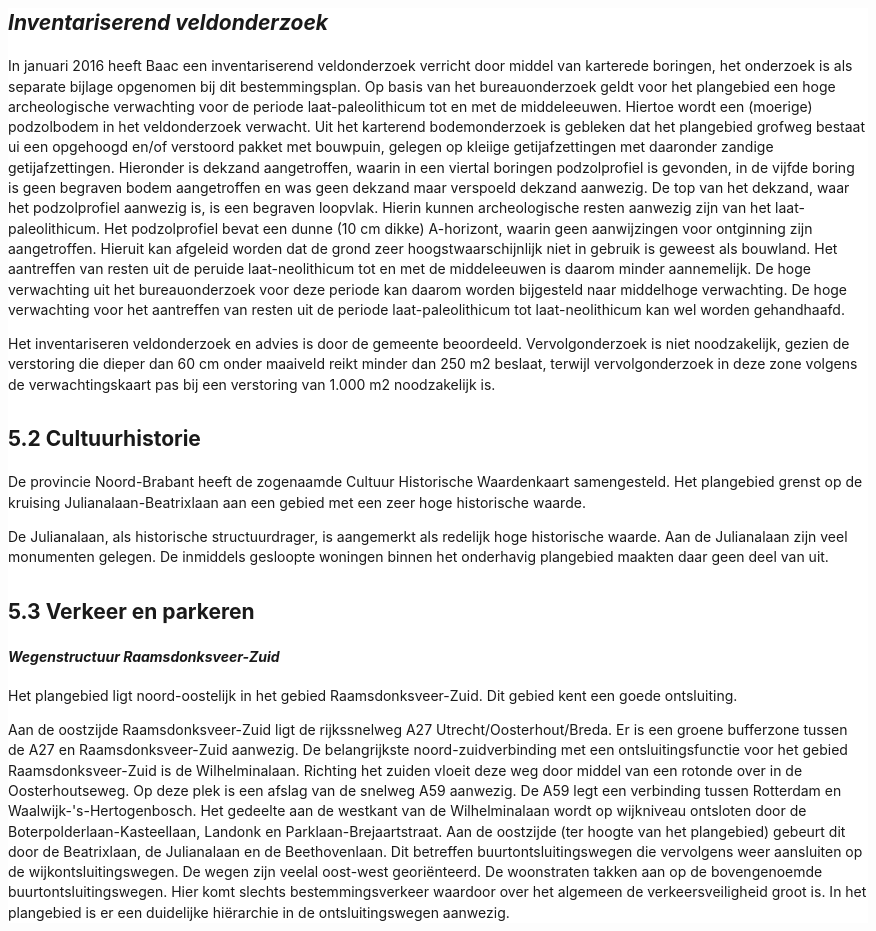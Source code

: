 
## *Inventariserend veldonderzoek*

In januari 2016 heeft Baac een inventariserend veldonderzoek verricht door middel van karterede boringen, het onderzoek is als separate bijlage opgenomen bij dit bestemmingsplan. Op basis van het bureauonderzoek geldt voor het plangebied een hoge archeologische verwachting voor de periode laat-paleolithicum tot en met de middeleeuwen. Hiertoe wordt een (moerige) podzolbodem in het veldonderzoek verwacht. Uit het karterend bodemonderzoek is gebleken dat het plangebied grofweg bestaat ui een opgehoogd en/of verstoord pakket met bouwpuin, gelegen op kleiige getijafzettingen met daaronder zandige getijafzettingen. Hieronder is dekzand aangetroffen, waarin in een viertal boringen podzolprofiel is gevonden, in de vijfde boring is geen begraven bodem aangetroffen en was geen dekzand maar verspoeld dekzand aanwezig. De top van het dekzand, waar het podzolprofiel aanwezig is, is een begraven loopvlak. Hierin kunnen archeologische resten aanwezig zijn van het laat-paleolithicum. Het podzolprofiel bevat een dunne (10 cm dikke) A-horizont, waarin geen aanwijzingen voor ontginning zijn aangetroffen. Hieruit kan afgeleid worden dat de grond zeer hoogstwaarschijnlijk niet in gebruik is geweest als bouwland. Het aantreffen van resten uit de peruide laat-neolithicum tot en met de middeleeuwen is daarom minder aannemelijk. De hoge verwachting uit het bureauonderzoek voor deze periode kan daarom worden bijgesteld naar middelhoge verwachting. De hoge verwachting voor het aantreffen van resten uit de periode laat-paleolithicum tot laat-neolithicum kan wel worden gehandhaafd.

Het inventariseren veldonderzoek en advies is door de gemeente beoordeeld. Vervolgonderzoek is niet noodzakelijk, gezien de verstoring die dieper dan 60 cm onder maaiveld reikt minder dan 250 m2 beslaat, terwijl vervolgonderzoek in deze zone volgens de verwachtingskaart pas bij een verstoring van 1.000 m2 noodzakelijk is.

## <span id="page-18-2"></span>**5.2 Cultuurhistorie**

De provincie Noord-Brabant heeft de zogenaamde Cultuur Historische Waardenkaart samengesteld. Het plangebied grenst op de kruising Julianalaan-Beatrixlaan aan een gebied met een zeer hoge historische waarde.

De Julianalaan, als historische structuurdrager, is aangemerkt als redelijk hoge historische waarde. Aan de Julianalaan zijn veel monumenten gelegen. De inmiddels gesloopte woningen binnen het onderhavig plangebied maakten daar geen deel van uit.

## <span id="page-19-0"></span>**5.3 Verkeer en parkeren**

#### *Wegenstructuur Raamsdonksveer-Zuid*

Het plangebied ligt noord-oostelijk in het gebied Raamsdonksveer-Zuid. Dit gebied kent een goede ontsluiting.

Aan de oostzijde Raamsdonksveer-Zuid ligt de rijkssnelweg A27 Utrecht/Oosterhout/Breda. Er is een groene bufferzone tussen de A27 en Raamsdonksveer-Zuid aanwezig. De belangrijkste noord-zuidverbinding met een ontsluitingsfunctie voor het gebied Raamsdonksveer-Zuid is de Wilhelminalaan. Richting het zuiden vloeit deze weg door middel van een rotonde over in de Oosterhoutseweg. Op deze plek is een afslag van de snelweg A59 aanwezig. De A59 legt een verbinding tussen Rotterdam en Waalwijk-'s-Hertogenbosch. Het gedeelte aan de westkant van de Wilhelminalaan wordt op wijkniveau ontsloten door de Boterpolderlaan-Kasteellaan, Landonk en Parklaan-Brejaartstraat. Aan de oostzijde (ter hoogte van het plangebied) gebeurt dit door de Beatrixlaan, de Julianalaan en de Beethovenlaan. Dit betreffen buurtontsluitingswegen die vervolgens weer aansluiten op de wijkontsluitingswegen. De wegen zijn veelal oost-west georiënteerd. De woonstraten takken aan op de bovengenoemde buurtontsluitingswegen. Hier komt slechts bestemmingsverkeer waardoor over het algemeen de verkeersveiligheid groot is. In het plangebied is er een duidelijke hiërarchie in de ontsluitingswegen aanwezig.
